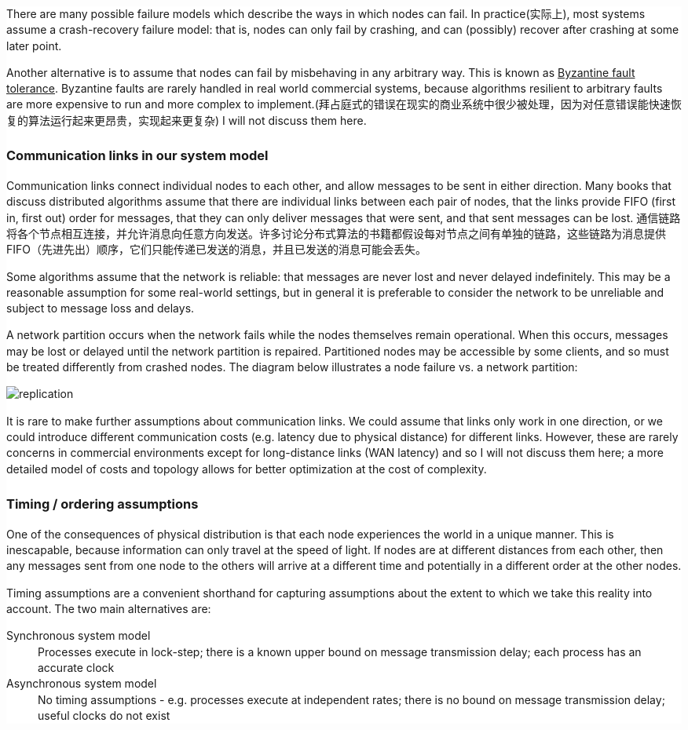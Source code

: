 There are many possible failure models which describe the ways in which nodes can fail. In practice(实际上), most systems assume a crash-recovery failure model: that is, nodes can only fail by crashing, and can (possibly) recover after crashing at some later point.

Another alternative is to assume that nodes can fail by misbehaving in any arbitrary way. This is known as [Byzantine fault tolerance](http://en.wikipedia.org/wiki/Byzantine_fault_tolerance). Byzantine faults are rarely handled in real world commercial systems, because algorithms resilient to arbitrary faults are more expensive to run and more complex to implement.(拜占庭式的错误在现实的商业系统中很少被处理，因为对任意错误能快速恢复的算法运行起来更昂贵，实现起来更复杂) I will not discuss them here.

### Communication links in our system model

Communication links connect individual nodes to each other, and allow messages to be sent in either direction. Many books that discuss distributed algorithms assume that there are individual links between each pair of nodes, that the links provide FIFO (first in, first out) order for messages, that they can only deliver messages that were sent, and that sent messages can be lost.
通信链路将各个节点相互连接，并允许消息向任意方向发送。许多讨论分布式算法的书籍都假设每对节点之间有单独的链路，这些链路为消息提供FIFO（先进先出）顺序，它们只能传递已发送的消息，并且已发送的消息可能会丢失。

Some algorithms assume that the network is reliable: that messages are never lost and never delayed indefinitely. This may be a reasonable assumption for some real-world settings, but in general it is preferable to consider the network to be unreliable and subject to message loss and delays.

A network partition occurs when the network fails while the nodes themselves remain operational. When this occurs, messages may be lost or delayed until the network partition is repaired. Partitioned nodes may be accessible by some clients, and so must be treated differently from crashed nodes. The diagram below illustrates a node failure vs. a network partition:

<img src="images/system-of-2.png" alt="replication" style="max-height: 100px;">

It is rare to make further assumptions about communication links. We could assume that links only work in one direction, or we could introduce different communication costs (e.g. latency due to physical distance) for different links. However, these are rarely concerns in commercial environments except for long-distance links (WAN latency) and so I will not discuss them here; a more detailed model of costs and topology allows for better optimization at the cost of complexity.

### Timing / ordering assumptions

One of the consequences of physical distribution is that each node experiences the world in a unique manner. This is inescapable, because information can only travel at the speed of light. If nodes are at different distances from each other, then any messages sent from one node to the others will arrive at a different time and potentially in a different order at the other nodes.

Timing assumptions are a convenient shorthand for capturing assumptions about the extent to which we take this reality into account. The two main alternatives are:

<dl>
  <dt>Synchronous system model</dt>
  <dd>Processes execute in lock-step; there is a known upper bound on message transmission delay; each process has an accurate clock</dd>
  <dt>Asynchronous system model</dt>
  <dd>No timing assumptions - e.g. processes execute at independent rates; there is no bound on message transmission delay; useful clocks do not exist</dd>
</dl>
